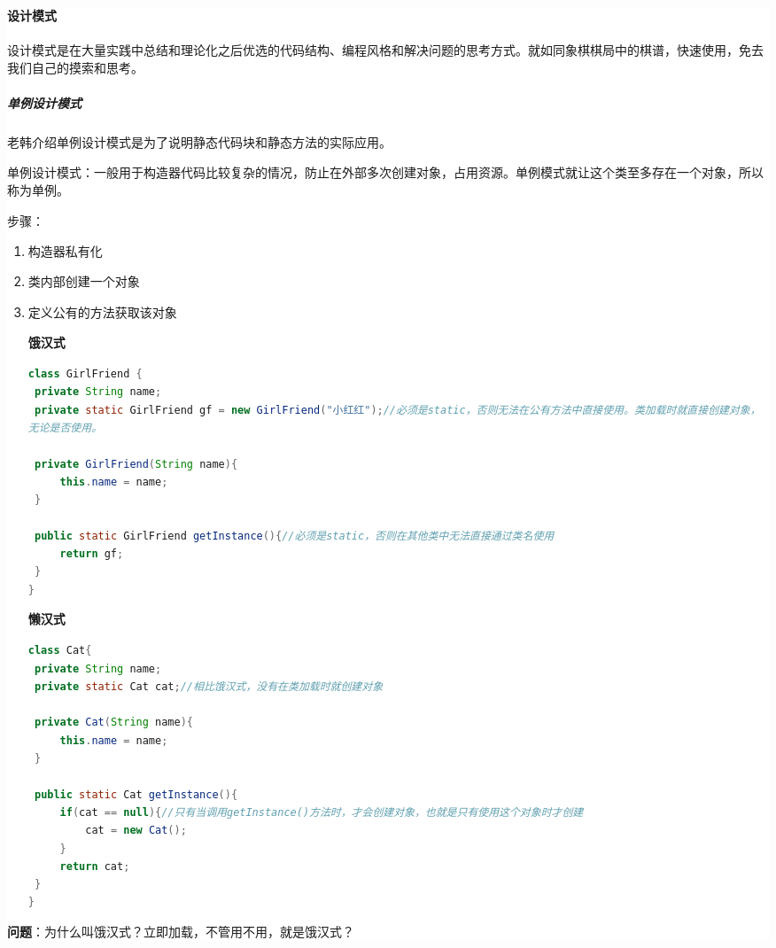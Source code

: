 #### 设计模式

设计模式是在大量实践中总结和理论化之后优选的代码结构、编程风格和解决问题的思考方式。就如同象棋棋局中的棋谱，快速使用，免去我们自己的摸索和思考。

##### 单例设计模式

老韩介绍单例设计模式是为了说明静态代码块和静态方法的实际应用。

单例设计模式：一般用于构造器代码比较复杂的情况，防止在外部多次创建对象，占用资源。单例模式就让这个类至多存在一个对象，所以称为单例。

步骤：

1. 构造器私有化

2. 类内部创建一个对象

3. 定义公有的方法获取该对象

   **饿汉式**

   ```java
   class GirlFriend {
   	private String name;
   	private static GirlFriend gf = new GirlFriend("小红红");//必须是static，否则无法在公有方法中直接使用。类加载时就直接创建对象，无论是否使用。
   	
   	private GirlFriend(String name){
   		this.name = name;
   	}
   	
   	public static GirlFriend getInstance(){//必须是static，否则在其他类中无法直接通过类名使用
   		return gf;
   	} 
   }
   ```

   **懒汉式**

   ```java
   class Cat{
   	private String name;
   	private static Cat cat;//相比饿汉式，没有在类加载时就创建对象
   	
   	private Cat(String name){
   		this.name = name;
   	}
   	
   	public static Cat getInstance(){
   		if(cat == null){//只有当调用getInstance()方法时，才会创建对象，也就是只有使用这个对象时才创建
   			cat = new Cat();
   		}
   		return cat;
   	}
   }
   ```

**问题**：为什么叫饿汉式？立即加载，不管用不用，就是饿汉式？
